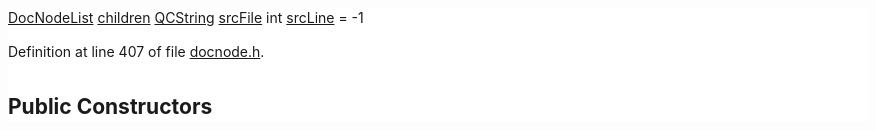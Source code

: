 <tr class="doxyMemberIndexItem">
<td class="doxyMemberIndexItemType" align="left" valign="top"><a href="/web-doxygen/docs/api/structs/docnodelist">DocNodeList</a></td>
<td class="doxyMemberIndexItemName" align="left" valign="top"><a href="#a825b7dc63561cc6ea9ea20fd3b37ce8c">children</a></td>
</tr>
<tr class="doxyMemberIndexDescription">
<td class="doxyMemberIndexDescriptionLeft"></td>
<td class="doxyMemberIndexDescriptionRight">
</td>
</tr>
<tr class="doxyMemberIndexSeparator">
<td class="doxyMemberIndexSeparator" colspan="2"></td>
</tr>

<tr class="doxyMemberIndexItem">
<td class="doxyMemberIndexItemType" align="left" valign="top"><a href="/web-doxygen/docs/api/classes/qcstring">QCString</a></td>
<td class="doxyMemberIndexItemName" align="left" valign="top"><a href="#a73bc592207fc628e3e72491846aaca73">srcFile</a></td>
</tr>
<tr class="doxyMemberIndexDescription">
<td class="doxyMemberIndexDescriptionLeft"></td>
<td class="doxyMemberIndexDescriptionRight">
</td>
</tr>
<tr class="doxyMemberIndexSeparator">
<td class="doxyMemberIndexSeparator" colspan="2"></td>
</tr>

<tr class="doxyMemberIndexItem">
<td class="doxyMemberIndexItemType" align="left" valign="top">int</td>
<td class="doxyMemberIndexItemName" align="left" valign="top"><a href="#a9ef7fc3b818eaca64ecf29a0fbfe6c1b">srcLine</a> = -1</td>
</tr>
<tr class="doxyMemberIndexDescription">
<td class="doxyMemberIndexDescriptionLeft"></td>
<td class="doxyMemberIndexDescriptionRight">
</td>
</tr>
<tr class="doxyMemberIndexSeparator">
<td class="doxyMemberIndexSeparator" colspan="2"></td>
</tr>

</table>


<p>Definition at line 407 of file <a href="/web-doxygen/docs/api/files/src/docnode-h">docnode.h</a>.</p>

<div class="doxySectionDef">

## Public Constructors
